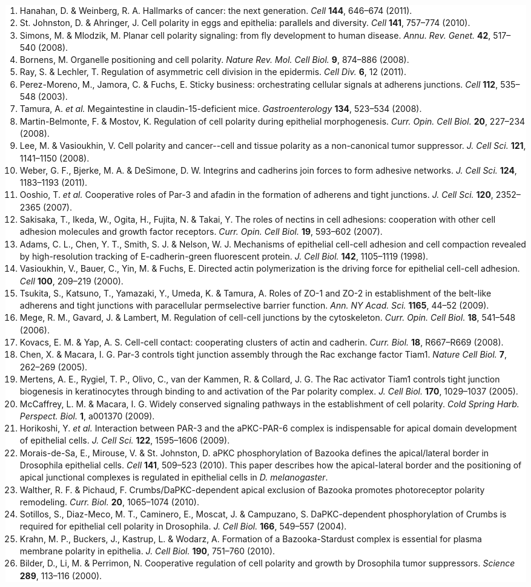 1. Hanahan, D. & Weinberg, R. A. Hallmarks of cancer: the next generation. *Cell* **144**, 646–674 (2011).
2. St. Johnston, D. & Ahringer, J. Cell polarity in eggs and epithelia: parallels and diversity. *Cell* **141**, 757–774 (2010).
3. Simons, M. & Mlodzik, M. Planar cell polarity signaling: from fly development to human disease. *Annu. Rev. Genet.* **42**, 517–540 (2008).
4. Bornens, M. Organelle positioning and cell polarity. *Nature Rev. Mol. Cell Biol.* **9**, 874–886 (2008).
5. Ray, S. & Lechler, T. Regulation of asymmetric cell division in the epidermis. *Cell Div.* **6**, 12 (2011).
6. Perez-Moreno, M., Jamora, C. & Fuchs, E. Sticky business: orchestrating cellular signals at adherens junctions. *Cell* **112**, 535–548 (2003).
7. Tamura, A. *et al.* Megaintestine in claudin-15-deficient mice. *Gastroenterology* **134**, 523–534 (2008).
8. Martin-Belmonte, F. & Mostov, K. Regulation of cell polarity during epithelial morphogenesis. *Curr. Opin. Cell Biol.* **20**, 227–234 (2008).
9. Lee, M. & Vasioukhin, V. Cell polarity and cancer--cell and tissue polarity as a non-canonical tumor suppressor. *J. Cell Sci.* **121**, 1141–1150 (2008).
10. Weber, G. F., Bjerke, M. A. & DeSimone, D. W. Integrins and cadherins join forces to form adhesive networks. *J. Cell Sci.* **124**, 1183–1193 (2011).
11. Ooshio, T. *et al.* Cooperative roles of Par-3 and afadin in the formation of adherens and tight junctions. *J. Cell Sci.* **120**, 2352–2365 (2007).
12. Sakisaka, T., Ikeda, W., Ogita, H., Fujita, N. & Takai, Y. The roles of nectins in cell adhesions: cooperation with other cell adhesion molecules and growth factor receptors. *Curr. Opin. Cell Biol.* **19**, 593–602 (2007).
13. Adams, C. L., Chen, Y. T., Smith, S. J. & Nelson, W. J. Mechanisms of epithelial cell-cell adhesion and cell compaction revealed by high-resolution tracking of E-cadherin-green fluorescent protein. *J. Cell Biol.* **142**, 1105–1119 (1998).
14. Vasioukhin, V., Bauer, C., Yin, M. & Fuchs, E. Directed actin polymerization is the driving force for epithelial cell-cell adhesion. *Cell* **100**, 209–219 (2000).
15. Tsukita, S., Katsuno, T., Yamazaki, Y., Umeda, K. & Tamura, A. Roles of ZO-1 and ZO-2 in establishment of the belt-like adherens and tight junctions with paracellular permselective barrier function. *Ann. NY Acad. Sci.* **1165**, 44–52 (2009).
16. Mege, R. M., Gavard, J. & Lambert, M. Regulation of cell-cell junctions by the cytoskeleton. *Curr. Opin. Cell Biol.* **18**, 541–548 (2006).
17. Kovacs, E. M. & Yap, A. S. Cell-cell contact: cooperating clusters of actin and cadherin. *Curr. Biol.* **18**, R667–R669 (2008).
18. Chen, X. & Macara, I. G. Par-3 controls tight junction assembly through the Rac exchange factor Tiam1. *Nature Cell Biol.* **7**, 262–269 (2005).
19. Mertens, A. E., Rygiel, T. P., Olivo, C., van der Kammen, R. & Collard, J. G. The Rac activator Tiam1 controls tight junction biogenesis in keratinocytes through binding to and activation of the Par polarity complex. *J. Cell Biol.* **170**, 1029–1037 (2005).
20. McCaffrey, L. M. & Macara, I. G. Widely conserved signaling pathways in the establishment of cell polarity. *Cold Spring Harb. Perspect. Biol.* **1**, a001370 (2009).
21. Horikoshi, Y. *et al.* Interaction between PAR-3 and the aPKC-PAR-6 complex is indispensable for apical domain development of epithelial cells. *J. Cell Sci.* **122**, 1595–1606 (2009).
22. Morais-de-Sa, E., Mirouse, V. & St. Johnston, D. aPKC phosphorylation of Bazooka defines the apical/lateral border in Drosophila epithelial cells. *Cell* **141**, 509–523 (2010). This paper describes how the apical-lateral border and the positioning of apical junctional complexes is regulated in epithelial cells in *D. melanogaster*.
23. Walther, R. F. & Pichaud, F. Crumbs/DaPKC-dependent apical exclusion of Bazooka promotes photoreceptor polarity remodeling. *Curr. Biol.* **20**, 1065–1074 (2010).
24. Sotillos, S., Diaz-Meco, M. T., Caminero, E., Moscat, J. & Campuzano, S. DaPKC-dependent phosphorylation of Crumbs is required for epithelial cell polarity in Drosophila. *J. Cell Biol.* **166**, 549–557 (2004).
25. Krahn, M. P., Buckers, J., Kastrup, L. & Wodarz, A. Formation of a Bazooka-Stardust complex is essential for plasma membrane polarity in epithelia. *J. Cell Biol.* **190**, 751–760 (2010).
26. Bilder, D., Li, M. & Perrimon, N. Cooperative regulation of cell polarity and growth by Drosophila tumor suppressors. *Science* **289**, 113–116 (2000).
